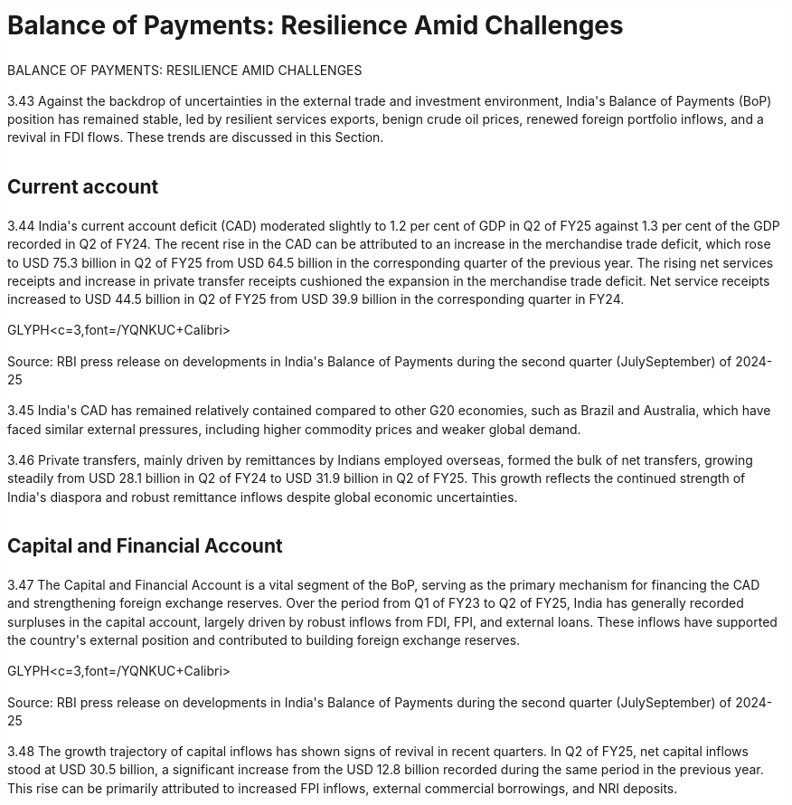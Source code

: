 # Balance of Payments: Resilience Amid Challenges

BALANCE OF PAYMENTS: RESILIENCE AMID CHALLENGES

3.43   Against  the  backdrop  of  uncertainties  in  the  external  trade  and  investment environment, India's Balance of Payments (BoP) position has remained stable, led by resilient services exports, benign crude oil prices, renewed foreign portfolio inflows, and a revival in FDI flows. These trends are discussed in this Section.

## Current account

3.44  India's current account deficit (CAD) moderated slightly to 1.2 per cent of GDP in Q2 of FY25 against 1.3 per cent of the GDP recorded in Q2 of FY24. The recent rise in the CAD can be attributed to an increase in the merchandise trade deficit, which rose to USD 75.3 billion in Q2 of FY25 from USD 64.5 billion in the corresponding quarter of the previous year. The rising net services receipts and increase in private transfer receipts cushioned the expansion in the merchandise trade deficit. Net service receipts increased to USD 44.5 billion in Q2 of FY25 from USD 39.9 billion in the corresponding quarter in FY24.



GLYPH&lt;c=3,font=/YQNKUC+Calibri&gt;

Source: RBI press release on developments in India's Balance of Payments during the second quarter (JulySeptember) of 2024-25



3.45 India's CAD has remained relatively contained compared to other G20 economies, such as Brazil and Australia, which have faced similar external pressures, including higher commodity prices and weaker global demand.

3.46 Private transfers, mainly driven by remittances by Indians employed overseas, formed the bulk of net transfers, growing steadily from USD 28.1 billion in Q2 of FY24 to USD 31.9 billion in Q2 of FY25. This growth reflects the continued strength of India's diaspora and robust remittance inflows despite global economic uncertainties.

## Capital and Financial Account

3.47   The Capital and Financial Account is a vital segment of the BoP, serving as the primary mechanism for financing the CAD and strengthening foreign exchange reserves. Over the period from Q1 of FY23 to Q2 of FY25, India has generally recorded surpluses in  the  capital  account, largely driven by robust inflows from FDI, FPI, and external loans. These inflows have supported the country's external position and contributed to building foreign exchange reserves.

GLYPH&lt;c=3,font=/YQNKUC+Calibri&gt;



Source: RBI press release on developments in India's Balance of Payments during the second quarter (JulySeptember) of 2024-25

3.48   The  growth  trajectory  of  capital  inflows  has  shown  signs  of  revival  in  recent quarters. In Q2 of FY25, net capital inflows stood at USD 30.5 billion, a significant increase from the USD 12.8 billion recorded during the same period in the previous year. This rise can be primarily attributed to increased FPI inflows, external commercial borrowings, and NRI deposits.
